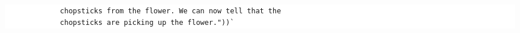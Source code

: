                  chopsticks from the flower. We can now tell that the
                 chopsticks are picking up the flower."))`


